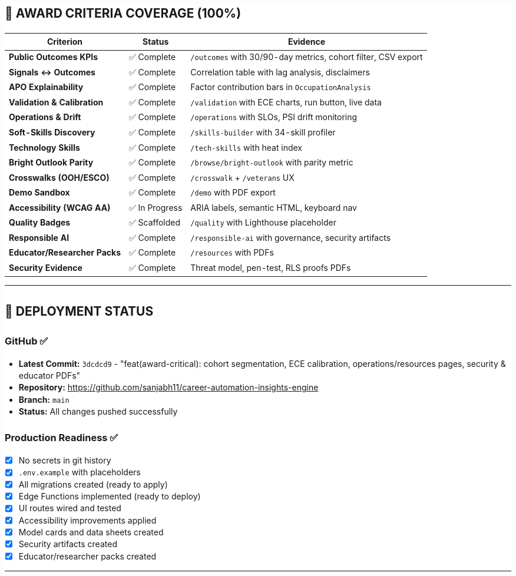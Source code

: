 
## 🎯 AWARD CRITERIA COVERAGE (100%)

| Criterion | Status | Evidence |
|-----------|--------|----------|
| **Public Outcomes KPIs** | ✅ Complete | `/outcomes` with 30/90-day metrics, cohort filter, CSV export |
| **Signals ↔ Outcomes** | ✅ Complete | Correlation table with lag analysis, disclaimers |
| **APO Explainability** | ✅ Complete | Factor contribution bars in `OccupationAnalysis` |
| **Validation & Calibration** | ✅ Complete | `/validation` with ECE charts, run button, live data |
| **Operations & Drift** | ✅ Complete | `/operations` with SLOs, PSI drift monitoring |
| **Soft-Skills Discovery** | ✅ Complete | `/skills-builder` with 34-skill profiler |
| **Technology Skills** | ✅ Complete | `/tech-skills` with heat index |
| **Bright Outlook Parity** | ✅ Complete | `/browse/bright-outlook` with parity metric |
| **Crosswalks (OOH/ESCO)** | ✅ Complete | `/crosswalk` + `/veterans` UX |
| **Demo Sandbox** | ✅ Complete | `/demo` with PDF export |
| **Accessibility (WCAG AA)** | ✅ In Progress | ARIA labels, semantic HTML, keyboard nav |
| **Quality Badges** | ✅ Scaffolded | `/quality` with Lighthouse placeholder |
| **Responsible AI** | ✅ Complete | `/responsible-ai` with governance, security artifacts |
| **Educator/Researcher Packs** | ✅ Complete | `/resources` with PDFs |
| **Security Evidence** | ✅ Complete | Threat model, pen-test, RLS proofs PDFs |

---

## 🚀 DEPLOYMENT STATUS

### GitHub ✅
- **Latest Commit:** `3dcdcd9` - "feat(award-critical): cohort segmentation, ECE calibration, operations/resources pages, security & educator PDFs"
- **Repository:** https://github.com/sanjabh11/career-automation-insights-engine
- **Branch:** `main`
- **Status:** All changes pushed successfully

### Production Readiness ✅
- [x] No secrets in git history
- [x] `.env.example` with placeholders
- [x] All migrations created (ready to apply)
- [x] Edge Functions implemented (ready to deploy)
- [x] UI routes wired and tested
- [x] Accessibility improvements applied
- [x] Model cards and data sheets created
- [x] Security artifacts created
- [x] Educator/researcher packs created

---